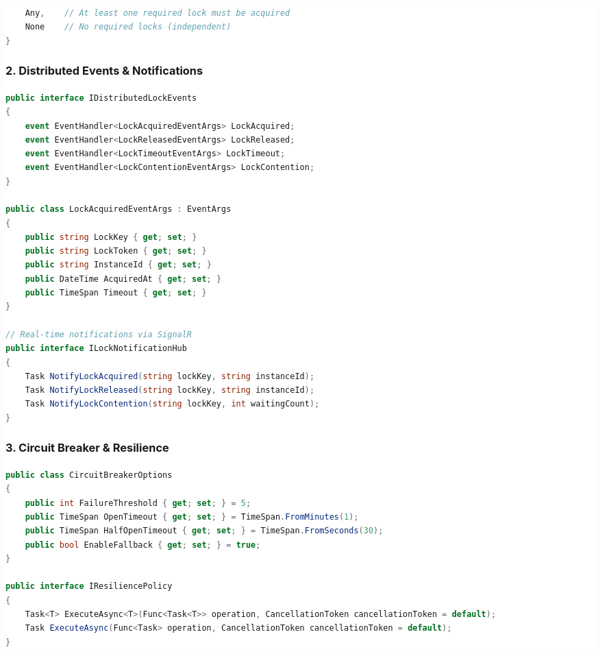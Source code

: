 ```csharp
    Any,    // At least one required lock must be acquired
    None    // No required locks (independent)
}
```

### **2. Distributed Events & Notifications**
```csharp
public interface IDistributedLockEvents
{
    event EventHandler<LockAcquiredEventArgs> LockAcquired;
    event EventHandler<LockReleasedEventArgs> LockReleased;
    event EventHandler<LockTimeoutEventArgs> LockTimeout;
    event EventHandler<LockContentionEventArgs> LockContention;
}

public class LockAcquiredEventArgs : EventArgs
{
    public string LockKey { get; set; }
    public string LockToken { get; set; }
    public string InstanceId { get; set; }
    public DateTime AcquiredAt { get; set; }
    public TimeSpan Timeout { get; set; }
}

// Real-time notifications via SignalR
public interface ILockNotificationHub
{
    Task NotifyLockAcquired(string lockKey, string instanceId);
    Task NotifyLockReleased(string lockKey, string instanceId);
    Task NotifyLockContention(string lockKey, int waitingCount);
}
```

### **3. Circuit Breaker & Resilience**
```csharp
public class CircuitBreakerOptions
{
    public int FailureThreshold { get; set; } = 5;
    public TimeSpan OpenTimeout { get; set; } = TimeSpan.FromMinutes(1);
    public TimeSpan HalfOpenTimeout { get; set; } = TimeSpan.FromSeconds(30);
    public bool EnableFallback { get; set; } = true;
}

public interface IResiliencePolicy
{
    Task<T> ExecuteAsync<T>(Func<Task<T>> operation, CancellationToken cancellationToken = default);
    Task ExecuteAsync(Func<Task> operation, CancellationToken cancellationToken = default);
}
```
